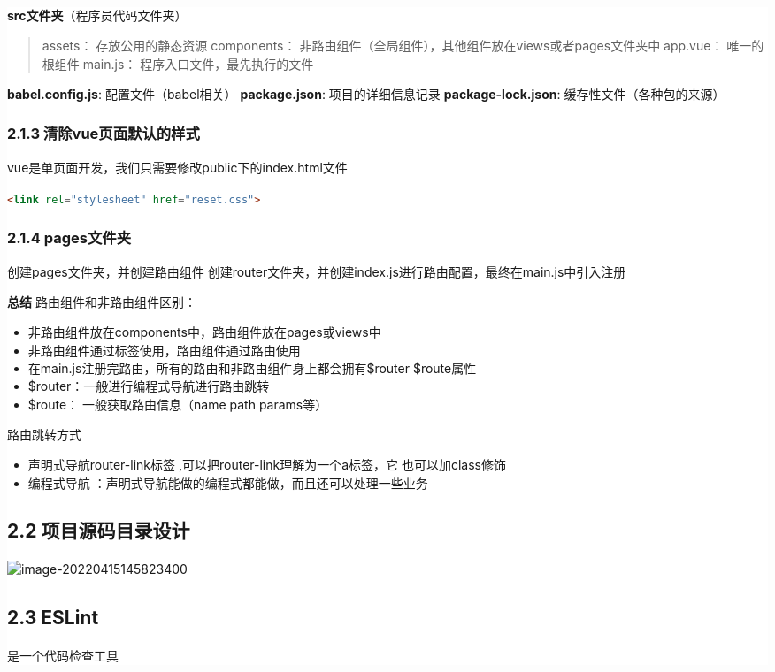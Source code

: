**src文件夹**（程序员代码文件夹）

> assets： 存放公用的静态资源
> components： 非路由组件（全局组件），其他组件放在views或者pages文件夹中
> app.vue： 唯一的根组件
> main.js： 程序入口文件，最先执行的文件

**babel.config.js**: 配置文件（babel相关）
**package.json**: 项目的详细信息记录
**package-lock.json**: 缓存性文件（各种包的来源）



### 2.1.3 清除vue页面默认的样式

vue是单页面开发，我们只需要修改public下的index.html文件

```html
<link rel="stylesheet" href="reset.css">
```





### 2.1.4 pages文件夹

创建pages文件夹，并创建路由组件
创建router文件夹，并创建index.js进行路由配置，最终在main.js中引入注册



**总结**
路由组件和非路由组件区别：

* 非路由组件放在components中，路由组件放在pages或views中
* 非路由组件通过标签使用，路由组件通过路由使用
* 在main.js注册完路由，所有的路由和非路由组件身上都会拥有$router $route属性
* $router：一般进行编程式导航进行路由跳转
* $route： 一般获取路由信息（name path params等）
  

路由跳转方式

- 声明式导航router-link标签 ,可以把router-link理解为一个a标签，它 也可以加class修饰
- 编程式导航 ：声明式导航能做的编程式都能做，而且还可以处理一些业务





## 2.2 项目源码目录设计

![image-20220415145823400](C:\Users\28318\AppData\Roaming\Typora\typora-user-images\image-20220415145823400.png)



## 2.3 ESLint

是一个代码检查工具
